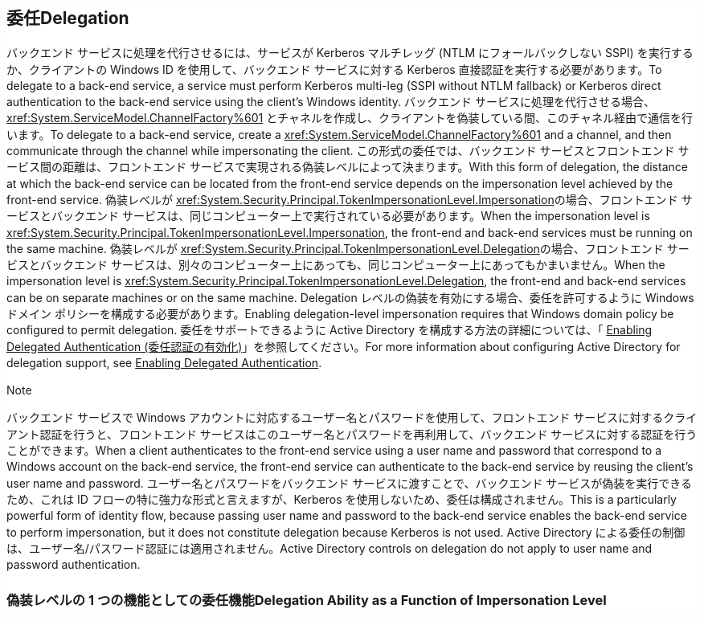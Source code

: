 ## <a name="delegation"></a><span data-ttu-id="03c05-277">委任</span><span class="sxs-lookup"><span data-stu-id="03c05-277">Delegation</span></span>  

 <span data-ttu-id="03c05-278">バックエンド サービスに処理を代行させるには、サービスが Kerberos マルチレッグ (NTLM にフォールバックしない SSPI) を実行するか、クライアントの Windows ID を使用して、バックエンド サービスに対する Kerberos 直接認証を実行する必要があります。</span><span class="sxs-lookup"><span data-stu-id="03c05-278">To delegate to a back-end service, a service must perform Kerberos multi-leg (SSPI without NTLM fallback) or Kerberos direct authentication to the back-end service using the client’s Windows identity.</span></span> <span data-ttu-id="03c05-279">バックエンド サービスに処理を代行させる場合、 <xref:System.ServiceModel.ChannelFactory%601> とチャネルを作成し、クライアントを偽装している間、このチャネル経由で通信を行います。</span><span class="sxs-lookup"><span data-stu-id="03c05-279">To delegate to a back-end service, create a <xref:System.ServiceModel.ChannelFactory%601> and a channel, and then communicate through the channel while impersonating the client.</span></span> <span data-ttu-id="03c05-280">この形式の委任では、バックエンド サービスとフロントエンド サービス間の距離は、フロントエンド サービスで実現される偽装レベルによって決まります。</span><span class="sxs-lookup"><span data-stu-id="03c05-280">With this form of delegation, the distance at which the back-end service can be located from the front-end service depends on the impersonation level achieved by the front-end service.</span></span> <span data-ttu-id="03c05-281">偽装レベルが <xref:System.Security.Principal.TokenImpersonationLevel.Impersonation>の場合、フロントエンド サービスとバックエンド サービスは、同じコンピューター上で実行されている必要があります。</span><span class="sxs-lookup"><span data-stu-id="03c05-281">When the impersonation level is <xref:System.Security.Principal.TokenImpersonationLevel.Impersonation>, the front-end and back-end services must be running on the same machine.</span></span> <span data-ttu-id="03c05-282">偽装レベルが <xref:System.Security.Principal.TokenImpersonationLevel.Delegation>の場合、フロントエンド サービスとバックエンド サービスは、別々のコンピューター上にあっても、同じコンピューター上にあってもかまいません。</span><span class="sxs-lookup"><span data-stu-id="03c05-282">When the impersonation level is <xref:System.Security.Principal.TokenImpersonationLevel.Delegation>, the front-end and back-end services can be on separate machines or on the same machine.</span></span> <span data-ttu-id="03c05-283">Delegation レベルの偽装を有効にする場合、委任を許可するように Windows ドメイン ポリシーを構成する必要があります。</span><span class="sxs-lookup"><span data-stu-id="03c05-283">Enabling delegation-level impersonation requires that Windows domain policy be configured to permit delegation.</span></span> <span data-ttu-id="03c05-284">委任をサポートできるように Active Directory を構成する方法の詳細については、「 [Enabling Delegated Authentication (委任認証の有効化)](/previous-versions/windows/it-pro/windows-server-2003/cc780217(v=ws.10))」を参照してください。</span><span class="sxs-lookup"><span data-stu-id="03c05-284">For more information about configuring Active Directory for delegation support, see [Enabling Delegated Authentication](/previous-versions/windows/it-pro/windows-server-2003/cc780217(v=ws.10)).</span></span>  
  
> [!NOTE]
> <span data-ttu-id="03c05-285">バックエンド サービスで Windows アカウントに対応するユーザー名とパスワードを使用して、フロントエンド サービスに対するクライアント認証を行うと、フロントエンド サービスはこのユーザー名とパスワードを再利用して、バックエンド サービスに対する認証を行うことができます。</span><span class="sxs-lookup"><span data-stu-id="03c05-285">When a client authenticates to the front-end service using a user name and password that correspond to a Windows account on the back-end service, the front-end service can authenticate to the back-end service by reusing the client’s user name and password.</span></span> <span data-ttu-id="03c05-286">ユーザー名とパスワードをバックエンド サービスに渡すことで、バックエンド サービスが偽装を実行できるため、これは ID フローの特に強力な形式と言えますが、Kerberos を使用しないため、委任は構成されません。</span><span class="sxs-lookup"><span data-stu-id="03c05-286">This is a particularly powerful form of identity flow, because passing user name and password to the back-end service enables the back-end service to perform impersonation, but it does not constitute delegation because Kerberos is not used.</span></span> <span data-ttu-id="03c05-287">Active Directory による委任の制御は、ユーザー名/パスワード認証には適用されません。</span><span class="sxs-lookup"><span data-stu-id="03c05-287">Active Directory controls on delegation do not apply to user name and password authentication.</span></span>  
  
### <a name="delegation-ability-as-a-function-of-impersonation-level"></a><span data-ttu-id="03c05-288">偽装レベルの 1 つの機能としての委任機能</span><span class="sxs-lookup"><span data-stu-id="03c05-288">Delegation Ability as a Function of Impersonation Level</span></span>  
  